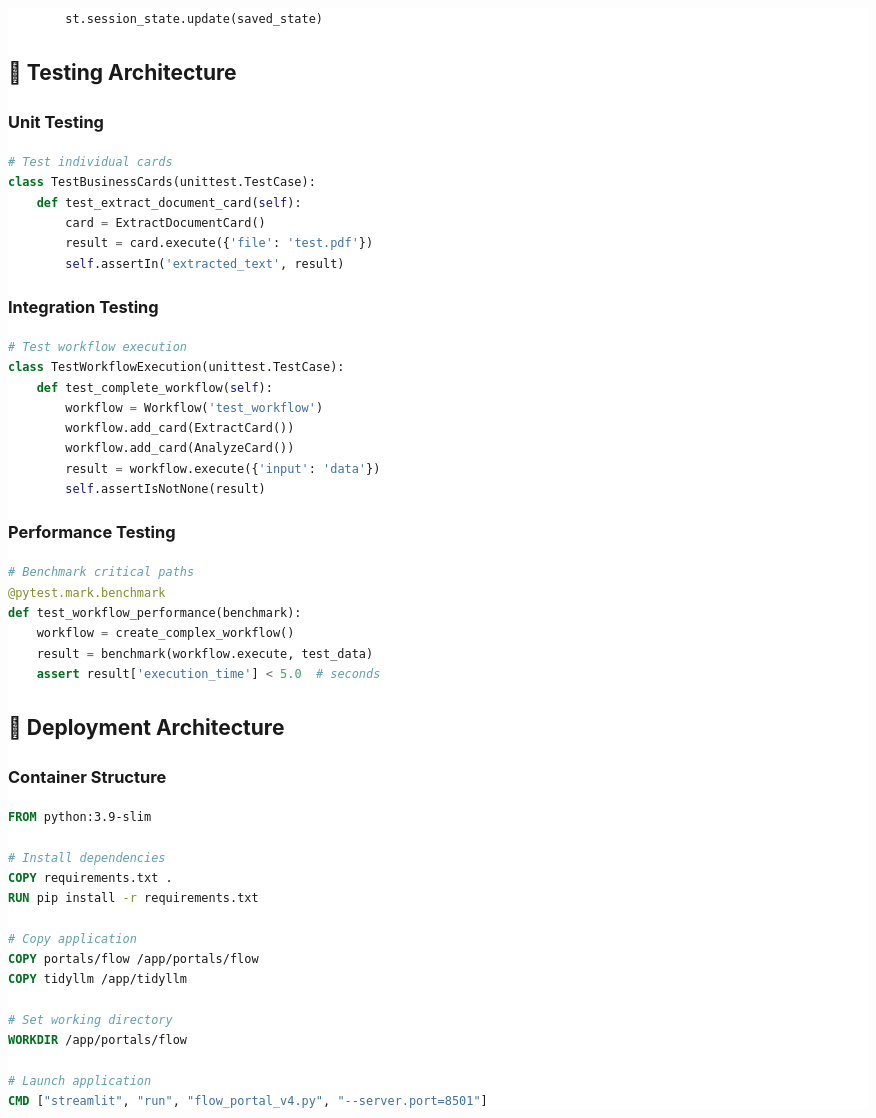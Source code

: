 ```python
        st.session_state.update(saved_state)
```

## 🧪 Testing Architecture

### Unit Testing

```python
# Test individual cards
class TestBusinessCards(unittest.TestCase):
    def test_extract_document_card(self):
        card = ExtractDocumentCard()
        result = card.execute({'file': 'test.pdf'})
        self.assertIn('extracted_text', result)
```

### Integration Testing

```python
# Test workflow execution
class TestWorkflowExecution(unittest.TestCase):
    def test_complete_workflow(self):
        workflow = Workflow('test_workflow')
        workflow.add_card(ExtractCard())
        workflow.add_card(AnalyzeCard())
        result = workflow.execute({'input': 'data'})
        self.assertIsNotNone(result)
```

### Performance Testing

```python
# Benchmark critical paths
@pytest.mark.benchmark
def test_workflow_performance(benchmark):
    workflow = create_complex_workflow()
    result = benchmark(workflow.execute, test_data)
    assert result['execution_time'] < 5.0  # seconds
```

## 🔄 Deployment Architecture

### Container Structure

```dockerfile
FROM python:3.9-slim

# Install dependencies
COPY requirements.txt .
RUN pip install -r requirements.txt

# Copy application
COPY portals/flow /app/portals/flow
COPY tidyllm /app/tidyllm

# Set working directory
WORKDIR /app/portals/flow

# Launch application
CMD ["streamlit", "run", "flow_portal_v4.py", "--server.port=8501"]
```
